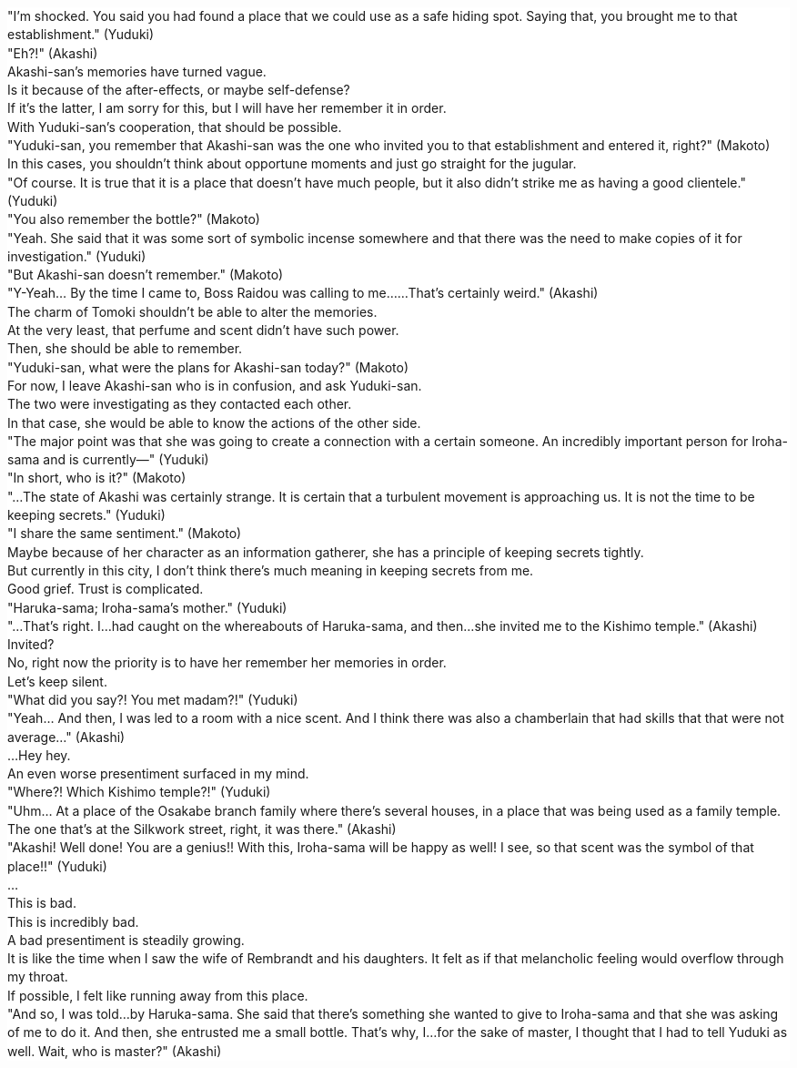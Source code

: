 "I’m shocked. You said you had found a place that we could use as a safe hiding spot. Saying that, you brought me to that establishment." (Yuduki)<br/>
"Eh?!" (Akashi)<br/>
Akashi-san’s memories have turned vague.<br/>
Is it because of the after-effects, or maybe self-defense?<br/>
If it’s the latter, I am sorry for this, but I will have her remember it in order.<br/>
With Yuduki-san’s cooperation, that should be possible.<br/>
"Yuduki-san, you remember that Akashi-san was the one who invited you to that establishment and entered it, right?" (Makoto)<br/>
In this cases, you shouldn’t think about opportune moments and just go straight for the jugular. <br/>
"Of course. It is true that it is a place that doesn’t have much people, but it also didn’t strike me as having a good clientele." (Yuduki)<br/>
"You also remember the bottle?" (Makoto)<br/>
"Yeah. She said that it was some sort of symbolic incense somewhere and that there was the need to make copies of it for investigation." (Yuduki)<br/>
"But Akashi-san doesn’t remember." (Makoto)<br/>
"Y-Yeah… By the time I came to, Boss Raidou was calling to me……That’s certainly weird." (Akashi)<br/>
The charm of Tomoki shouldn’t be able to alter the memories.<br/>
At the very least, that perfume and scent didn’t have such power.<br/>
Then, she should be able to remember.<br/>
"Yuduki-san, what were the plans for Akashi-san today?" (Makoto)<br/>
For now, I leave Akashi-san who is in confusion, and ask Yuduki-san.<br/>
The two were investigating as they contacted each other.<br/>
In that case, she would be able to know the actions of the other side.<br/>
"The major point was that she was going to create a connection with a certain someone. An incredibly important person for Iroha-sama and is currently—" (Yuduki)<br/>
"In short, who is it?" (Makoto)<br/>
"…The state of Akashi was certainly strange. It is certain that a turbulent movement is approaching us. It is not the time to be keeping secrets." (Yuduki)<br/>
"I share the same sentiment." (Makoto)<br/>
Maybe because of her character as an information gatherer, she has a principle of keeping secrets tightly.<br/>
But currently in this city, I don’t think there’s much meaning in keeping secrets from me.<br/>
Good grief. Trust is complicated.<br/>
"Haruka-sama; Iroha-sama’s mother." (Yuduki)<br/>
"…That’s right. I…had caught on the whereabouts of Haruka-sama, and then…she invited me to the Kishimo temple." (Akashi)<br/>
Invited?<br/>
No, right now the priority is to have her remember her memories in order.<br/>
Let’s keep silent.<br/>
"What did you say?! You met madam?!" (Yuduki)<br/>
"Yeah… And then, I was led to a room with a nice scent. And I think there was also a chamberlain that had skills that that were not average…" (Akashi)<br/>
…Hey hey.<br/>
An even worse presentiment surfaced in my mind.<br/>
"Where?! Which Kishimo temple?!" (Yuduki)<br/>
"Uhm… At a place of the Osakabe branch family where there’s several houses, in a place that was being used as a family temple. The one that’s at the Silkwork street, right, it was there." (Akashi)<br/>
"Akashi! Well done! You are a genius!! With this, Iroha-sama will be happy as well! I see, so that scent was the symbol of that place!!" (Yuduki)<br/>
…<br/>
This is bad.<br/>
This is incredibly bad.<br/>
A bad presentiment is steadily growing.<br/>
It is like the time when I saw the wife of Rembrandt and his daughters. It felt as if that melancholic feeling would overflow through my throat.<br/>
If possible, I felt like running away from this place.<br/>
"And so, I was told…by Haruka-sama. She said that there’s something she wanted to give to Iroha-sama and that she was asking of me to do it. And then, she entrusted me a small bottle. That’s why, I…for the sake of master, I thought that I had to tell Yuduki as well. Wait, who is master?" (Akashi)<br/>